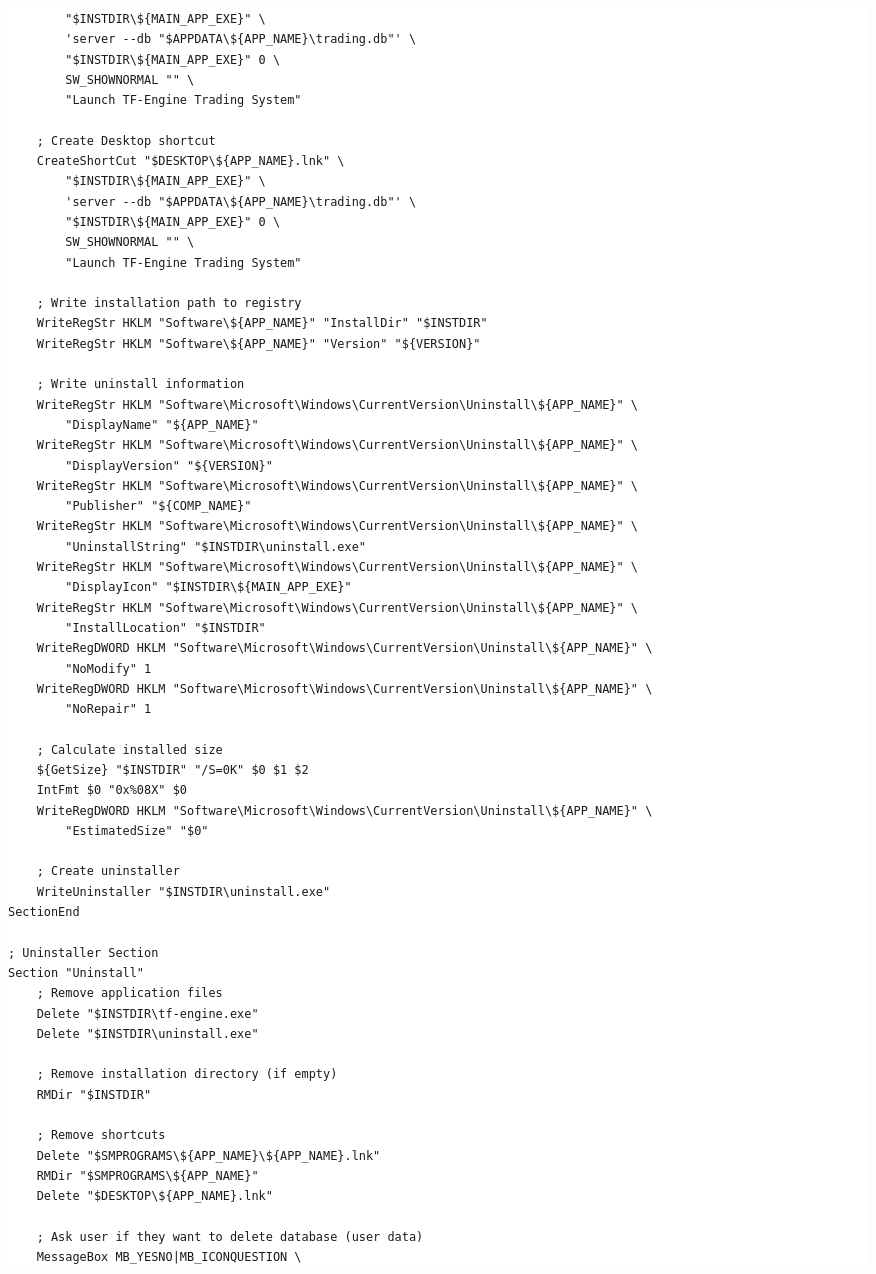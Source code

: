 ```nsis
        "$INSTDIR\${MAIN_APP_EXE}" \
        'server --db "$APPDATA\${APP_NAME}\trading.db"' \
        "$INSTDIR\${MAIN_APP_EXE}" 0 \
        SW_SHOWNORMAL "" \
        "Launch TF-Engine Trading System"

    ; Create Desktop shortcut
    CreateShortCut "$DESKTOP\${APP_NAME}.lnk" \
        "$INSTDIR\${MAIN_APP_EXE}" \
        'server --db "$APPDATA\${APP_NAME}\trading.db"' \
        "$INSTDIR\${MAIN_APP_EXE}" 0 \
        SW_SHOWNORMAL "" \
        "Launch TF-Engine Trading System"

    ; Write installation path to registry
    WriteRegStr HKLM "Software\${APP_NAME}" "InstallDir" "$INSTDIR"
    WriteRegStr HKLM "Software\${APP_NAME}" "Version" "${VERSION}"

    ; Write uninstall information
    WriteRegStr HKLM "Software\Microsoft\Windows\CurrentVersion\Uninstall\${APP_NAME}" \
        "DisplayName" "${APP_NAME}"
    WriteRegStr HKLM "Software\Microsoft\Windows\CurrentVersion\Uninstall\${APP_NAME}" \
        "DisplayVersion" "${VERSION}"
    WriteRegStr HKLM "Software\Microsoft\Windows\CurrentVersion\Uninstall\${APP_NAME}" \
        "Publisher" "${COMP_NAME}"
    WriteRegStr HKLM "Software\Microsoft\Windows\CurrentVersion\Uninstall\${APP_NAME}" \
        "UninstallString" "$INSTDIR\uninstall.exe"
    WriteRegStr HKLM "Software\Microsoft\Windows\CurrentVersion\Uninstall\${APP_NAME}" \
        "DisplayIcon" "$INSTDIR\${MAIN_APP_EXE}"
    WriteRegStr HKLM "Software\Microsoft\Windows\CurrentVersion\Uninstall\${APP_NAME}" \
        "InstallLocation" "$INSTDIR"
    WriteRegDWORD HKLM "Software\Microsoft\Windows\CurrentVersion\Uninstall\${APP_NAME}" \
        "NoModify" 1
    WriteRegDWORD HKLM "Software\Microsoft\Windows\CurrentVersion\Uninstall\${APP_NAME}" \
        "NoRepair" 1

    ; Calculate installed size
    ${GetSize} "$INSTDIR" "/S=0K" $0 $1 $2
    IntFmt $0 "0x%08X" $0
    WriteRegDWORD HKLM "Software\Microsoft\Windows\CurrentVersion\Uninstall\${APP_NAME}" \
        "EstimatedSize" "$0"

    ; Create uninstaller
    WriteUninstaller "$INSTDIR\uninstall.exe"
SectionEnd

; Uninstaller Section
Section "Uninstall"
    ; Remove application files
    Delete "$INSTDIR\tf-engine.exe"
    Delete "$INSTDIR\uninstall.exe"

    ; Remove installation directory (if empty)
    RMDir "$INSTDIR"

    ; Remove shortcuts
    Delete "$SMPROGRAMS\${APP_NAME}\${APP_NAME}.lnk"
    RMDir "$SMPROGRAMS\${APP_NAME}"
    Delete "$DESKTOP\${APP_NAME}.lnk"

    ; Ask user if they want to delete database (user data)
    MessageBox MB_YESNO|MB_ICONQUESTION \
```